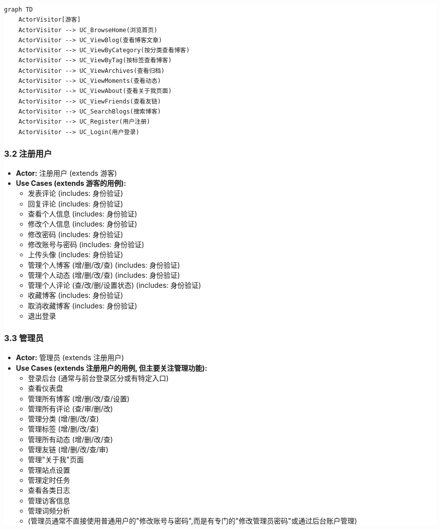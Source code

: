 ```mermaid
graph TD
    ActorVisitor[游客]
    ActorVisitor --> UC_BrowseHome(浏览首页)
    ActorVisitor --> UC_ViewBlog(查看博客文章)
    ActorVisitor --> UC_ViewByCategory(按分类查看博客)
    ActorVisitor --> UC_ViewByTag(按标签查看博客)
    ActorVisitor --> UC_ViewArchives(查看归档)
    ActorVisitor --> UC_ViewMoments(查看动态)
    ActorVisitor --> UC_ViewAbout(查看关于我页面)
    ActorVisitor --> UC_ViewFriends(查看友链)
    ActorVisitor --> UC_SearchBlogs(搜索博客)
    ActorVisitor --> UC_Register(用户注册)
    ActorVisitor --> UC_Login(用户登录)
```

### 3.2 注册用户

*   **Actor:** 注册用户 (extends 游客)
*   **Use Cases (extends 游客的用例):**
    *   发表评论 (includes: 身份验证)
    *   回复评论 (includes: 身份验证)
    *   查看个人信息 (includes: 身份验证)
    *   修改个人信息 (includes: 身份验证)
    *   修改密码 (includes: 身份验证)
    *   修改账号与密码 (includes: 身份验证)
    *   上传头像 (includes: 身份验证)
    *   管理个人博客 (增/删/改/查) (includes: 身份验证)
    *   管理个人动态 (增/删/改/查) (includes: 身份验证)
    *   管理个人评论 (查/改/删/设置状态) (includes: 身份验证)
    *   收藏博客 (includes: 身份验证)
    *   取消收藏博客 (includes: 身份验证)
    *   退出登录

### 3.3 管理员

*   **Actor:** 管理员 (extends 注册用户)
*   **Use Cases (extends 注册用户的用例, 但主要关注管理功能):**
    *   登录后台 (通常与前台登录区分或有特定入口)
    *   查看仪表盘
    *   管理所有博客 (增/删/改/查/设置)
    *   管理所有评论 (查/审/删/改)
    *   管理分类 (增/删/改/查)
    *   管理标签 (增/删/改/查)
    *   管理所有动态 (增/删/改/查)
    *   管理友链 (增/删/改/查/审)
    *   管理"关于我"页面
    *   管理站点设置
    *   管理定时任务
    *   查看各类日志
    *   管理访客信息
    *   管理词频分析
    *   (管理员通常不直接使用普通用户的"修改账号与密码",而是有专门的"修改管理员密码"或通过后台账户管理) 